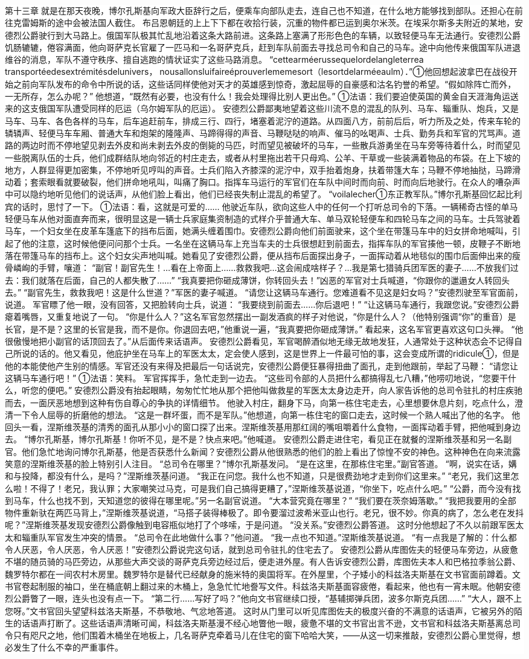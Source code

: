 第十三章
就是在那天夜晚，博尔孔斯基向军政大臣辞行之后，便乘车向部队走去，连自己也不知道，在什么地方能够找到部队。还担心在前往克雷姆斯的途中会被法国人截住。
布吕恩朝廷的上上下下都在收拾行装，沉重的物件都已运到奥尔米茨。在埃采尔斯多夫附近的某地，安德烈公爵驶行到大马路上。俄国军队极其忙乱地沿着这条大路前进。这条路上塞满了形形色色的车辆，以致轻便马车无法通行。安德烈公爵饥肠辘辘，倦容满面，他向哥萨克长官雇了一匹马和一名哥萨克兵，赶到车队前面去寻找总司令和自己的马车。途中向他传来俄国军队进退维谷的消息，军队不遵守秩序、擅自逃跑的情状证实了这些马路消息。
“cettearméerussequelordelangleterrea
transportéedesextrémitésdelunivers， nousallonsluifaireéprouverlememesort（lesortdelarméeaulm）．”①他回想起波拿巴在战役开始之前向军队发布的命令中所说的话，这些话同样使他对天才的英雄感到惊奇，激起屈辱的自豪感和沽名钓誉的希望。“假如除阵亡而外，一无所存，怎么办呢？” 他想道，“既然有必要，也没有什么！我会处理得比别人更出色。”
①法语：我们要迫使英国的黄金自天涯海角运送来的这支俄国军队遭受同样的厄运（乌尔姆军队的厄运）。
安德烈公爵鄙夷地望着这些川流不息的混乱的队列、马车、辎重队、炮兵，又是马车、马车、各色各样的马车，后车追赶前车，排成三行、四行，堵塞着泥泞的道路。从四面八方，前前后后，听力所及之处，传来车轮的辚辚声、轻便马车车厢、普通大车和炮架的隆隆声、马蹄得得的声音、马鞭哒哒的响声、催马的吆喝声、士兵、勤务兵和军官的咒骂声。道路的两边时而不停地望见剥去外皮和尚未剥去外皮的倒毙的马匹，时而望见被破坏的马车，一些散兵游勇坐在马车旁等待着什么，时而望见一些脱离队伍的士兵，他们成群结队地向邻近的村庄走去，或者从村里拖出若干只母鸡、公羊、干草或一些装满着物品的布袋。在上下坡的地方，人群显得更加密集，不停地听见哼叫的声音。士兵们陷入齐膝深的泥泞中，双手抬着炮身，扶着带篷大车；马鞭不停地抽挞，马蹄滑动着；套索眼看就要破裂，他们拼命地吼叫，叫痛了胸口。指挥车马运行的军官们在车队中间时而向前、时而向后地驶行。在众人的嘈杂声中可以隐约地听见他们的说话声，从他们脸上看出，他们已经丧失制止混乱的希望了。
“voilalecher①东正教军队。”博尔孔斯基回忆起比利宾的话时，思忖了一下。
①法语：看，这就是可爱的……
他驶近车队，欲向这些人中的任何一个打听总司令的下落。一辆稀奇古怪的单马轻便马车从他对面直奔而来，很明显这是一辆士兵家庭集资制造的式样介乎普通大车、单马双轮轻便车和四轮马车之间的马车。士兵驾驶着马车，一个妇女坐在皮革车篷底下的挡布后面，她满头缠着围巾。安德烈公爵向他们前面驶来，这个坐在带篷马车中的妇女拼命地喊叫，引起了他的注意，这时候他便问问那个士兵。一名坐在这辆马车上充当车夫的士兵很想赶到前面去，指挥车队的军官揍他一顿，皮鞭子不断地落在带篷马车的挡布上。这个妇女尖声地叫喊。她看见了安德烈公爵，便从挡布后面探出身子，一面挥动着从地毯似的围巾后面伸出来的瘦骨嶙峋的手臂，嚷道：
“副官！副官先生！…看在上帝面上……救救我吧…这会闹成啥样子？…我是第七猎骑兵团军医的妻子……不放我们过去：我们就落在后面，自己的人都失散了……”
“我真要把你砸成薄饼，你转回头去！”凶恶的军官对士兵喊道，“你跟你的邋遢女人转回头去。”
“副官先生，救救我吧！这是什么世道？”军医的妻子喊道。
“请您让这辆马车通行。您难道看不见这是妇女吗？”安德烈驶至军官面前，说道。
军官瞟了他一眼，没有回答，又把脸转向士兵，说道：
“我要绕到前面去……你后退吧！”
“让这辆马车通行，我跟您说。”安德烈公爵瘪着嘴唇，又重复地说了一句。
“你是什么人？”这名军官忽然摆出一副发酒疯的样子对他说，“你是什么人？（他特别强调“你”的重音）是长官，是不是？这里的长官是我，而不是你。你退回去吧，”他重说一遍，“我真要把你砸成薄饼。”
看起来，这名军官更喜欢这句口头禅。
“他很傲慢地把小副官的话顶回去了。”从后面传来话语声。
安德烈公爵看见，军官喝醉酒似地无缘无故地发狂，人通常处于这种状态会不记得自己所说的话的。他又看见，他庇护坐在马车上的军医太太，定会使人感到，这是世界上一件最可怕的事，这会变成所谓的ridicule①，但是他的本能使他产生别的情感。军官还没有来得及把最后一句话说完，安德烈公爵便狂暴得扭曲了面孔，走到他跟前，举起了马鞭：
“请您让这辆马车通行吧！”
①法语：笑料。
军官挥挥手，急忙走到一边去。
“这些司令部的人员把什么都搞得乱七八糟，”他唠叨地说，“您要干什么，听您的便吧。”
安德烈公爵没有抬起眼睛，匆匆忙忙地从那个把他叫做救星的军医太太身边走开，向人家告诉他的总司令驻扎的村庄疾驰而去，一面厌恶地想到这种有伤自尊心的争执的详情细节。
他驶入村庄，翻身下马，向第一栋住宅走去，心里想要休息片刻，吃点什么，澄清一下令人屈辱的折磨他的想法。
“这是一群坏蛋，而不是军队。”他想道，向第一栋住宅的窗口走去，这时候一个熟人喊出了他的名字。
他回头一看，涅斯维茨基的清秀的面孔从那小小的窗口探了出来。涅斯维茨基用那红阔的嘴咀嚼着什么食物，一面挥动着手臂，把他喊到身边去。
“博尔孔斯基，博尔孔斯基！你听不见，是不是？快点来吧。”他喊道。
安德烈公爵走进住宅，看见正在就餐的涅斯维茨基和另一名副官。他们急忙地询问博尔孔斯基，他是否获悉什么新闻？安德烈公爵从他很熟悉的他们的脸上看出了惊惶不安的神色。这种神色在向来流露笑意的涅斯维茨基的脸上特别引人注目。
“总司令在哪里？”博尔孔斯基发问。
“是在这里，在那栋住宅里。”副官答道。
“啊，说实在话，媾和与投降，都没有什么，是吗？”涅斯维茨基问道。
“我正在问您。我什么也不知道，只是很费劲地才走到你们这里来。”
“老兄，我们这里怎么啦！不得了！老兄，我认罪；大家嘲笑过马克，可是我们自己搞得更糟了，”涅斯维茨基说道，“你坐下，吃点什么吧。”
“公爵，而今没有找到马车，什么也找不到，天知道您的彼得在哪里呢。”另一名副官说道。
“大本营究竟在哪里？”
“我们要在茨奈姆落歇。”
“我把我要用的全部物件重新驮在两匹马背上，”涅斯维茨基说道，“马搭子装得棒极了。即令要溜过波希米亚山也行。老兄，很不妙。你真的病了，怎么老在发抖呢？”涅斯维茨基发现安德烈公爵像触到电容瓶似地打了个哆嗦，于是问道。
“没关系。”安德烈公爵答道。
这时分他想起了不久以前跟军医太太和辎重队军官发生冲突的情景。
“总司令在此地做什么事？”他问道。
“我一点也不知道。”涅斯维茨基说道。
“有一点我是了解的：什么都令人厌恶，令人厌恶，令人厌恶！”安德烈公爵说完这句话，就到总司令驻扎的住宅去了。
安德烈公爵从库图佐夫的轻便马车旁边，从疲惫不堪的随员骑的马匹旁边，从那些大声交谈的哥萨克兵旁边经过后，便走进外屋。有人告诉安德烈公爵，库图佐夫本人和巴格拉季翁公爵、魏罗特尔都在一间农村木房里。魏罗特尔是替代已经献身的施米特的奥国将军。在外屋里，个子矮小的科兹洛夫斯基在文书官面前蹲着。文书官卷起制服的袖口，坐在桶底朝上翻过来的木桶上，急急忙忙地誊写文件。科兹洛夫斯基面容疲倦，看起来，他也有一宵未眠。他朝安德烈公爵瞥了一眼，连头也没有点一下。
“第二行……写好了吗？”他向文书官继续口授，“基辅掷弹兵团，波多尔斯克兵团……”
“大人，跟不上您呀。”文书官回头望望科兹洛夫斯基，不恭敬地、气忿地答道。
这时从门里可以听见库图佐夫的极度兴奋的不满意的话语声，它被另外的陌生的话语声打断了。这些话语声清晰可闻，科兹洛夫斯基漫不经心地瞥他一眼，疲惫不堪的文书官出言不逊，文书官和科兹洛夫斯基离总司令只有咫尺之地，他们围着木桶坐在地板上，几名哥萨克牵着马儿在住宅的窗下哈哈大笑，——从这一切来推敲，安德烈公爵心里觉得，想必发生了什么不幸的严重事件。